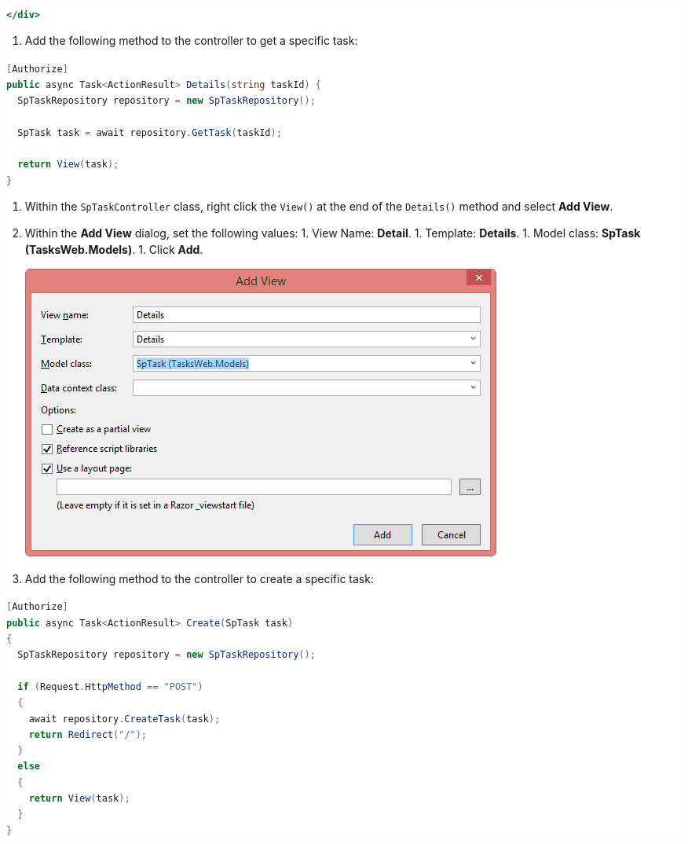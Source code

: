   ````asp
  </div>
  ````

1. Add the following method to the controller to get a specific task:

  ````c#
  [Authorize]
  public async Task<ActionResult> Details(string taskId) {
    SpTaskRepository repository = new SpTaskRepository();

    SpTask task = await repository.GetTask(taskId);

    return View(task);
  }
  ````

1. Within the `SpTaskController` class, right click the `View()` at the end of the `Details()` method and select **Add View**.
  1. Within the **Add View** dialog, set the following values:
    1. View Name: **Detail**.
    1. Template: **Details**.
    1. Model class: **SpTask (TasksWeb.Models)**.
    1. Click **Add**.

      ![](Images/AddDetailsView.png)

1. Add the following method to the controller to create a specific task:

  ````c#
  [Authorize]
  public async Task<ActionResult> Create(SpTask task)
  {
    SpTaskRepository repository = new SpTaskRepository();

    if (Request.HttpMethod == "POST")
    {
      await repository.CreateTask(task);
      return Redirect("/");
    }
    else
    {
      return View(task);
    }
  }
  ````
